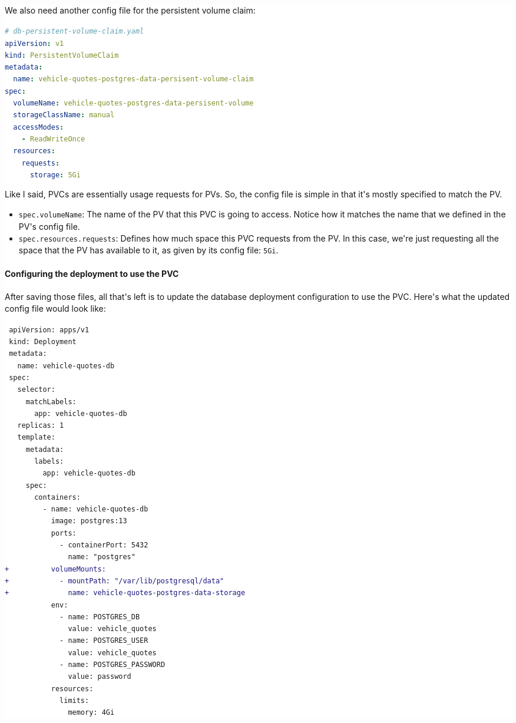 We also need another config file for the persistent volume claim:

```yaml
# db-persistent-volume-claim.yaml
apiVersion: v1
kind: PersistentVolumeClaim
metadata:
  name: vehicle-quotes-postgres-data-persisent-volume-claim
spec:
  volumeName: vehicle-quotes-postgres-data-persisent-volume
  storageClassName: manual
  accessModes:
    - ReadWriteOnce
  resources:
    requests:
      storage: 5Gi
```

Like I said, PVCs are essentially usage requests for PVs. So, the config file is simple in that it's mostly specified to match the PV.

- `spec.volumeName`: The name of the PV that this PVC is going to access. Notice how it matches the name that we defined in the PV's config file.
- `spec.resources.requests`: Defines how much space this PVC requests from the PV. In this case, we're just requesting all the space that the PV has available to it, as given by its config file: `5Gi`.

#### Configuring the deployment to use the PVC

After saving those files, all that's left is to update the database deployment configuration to use the PVC. Here's what the updated config file would look like:

```diff
 apiVersion: apps/v1
 kind: Deployment
 metadata:
   name: vehicle-quotes-db
 spec:
   selector:
     matchLabels:
       app: vehicle-quotes-db
   replicas: 1
   template:
     metadata:
       labels:
         app: vehicle-quotes-db
     spec:
       containers:
         - name: vehicle-quotes-db
           image: postgres:13
           ports:
             - containerPort: 5432
               name: "postgres"
+          volumeMounts:
+            - mountPath: "/var/lib/postgresql/data"
+              name: vehicle-quotes-postgres-data-storage
           env:
             - name: POSTGRES_DB
               value: vehicle_quotes
             - name: POSTGRES_USER
               value: vehicle_quotes
             - name: POSTGRES_PASSWORD
               value: password
           resources:
             limits:
               memory: 4Gi
```